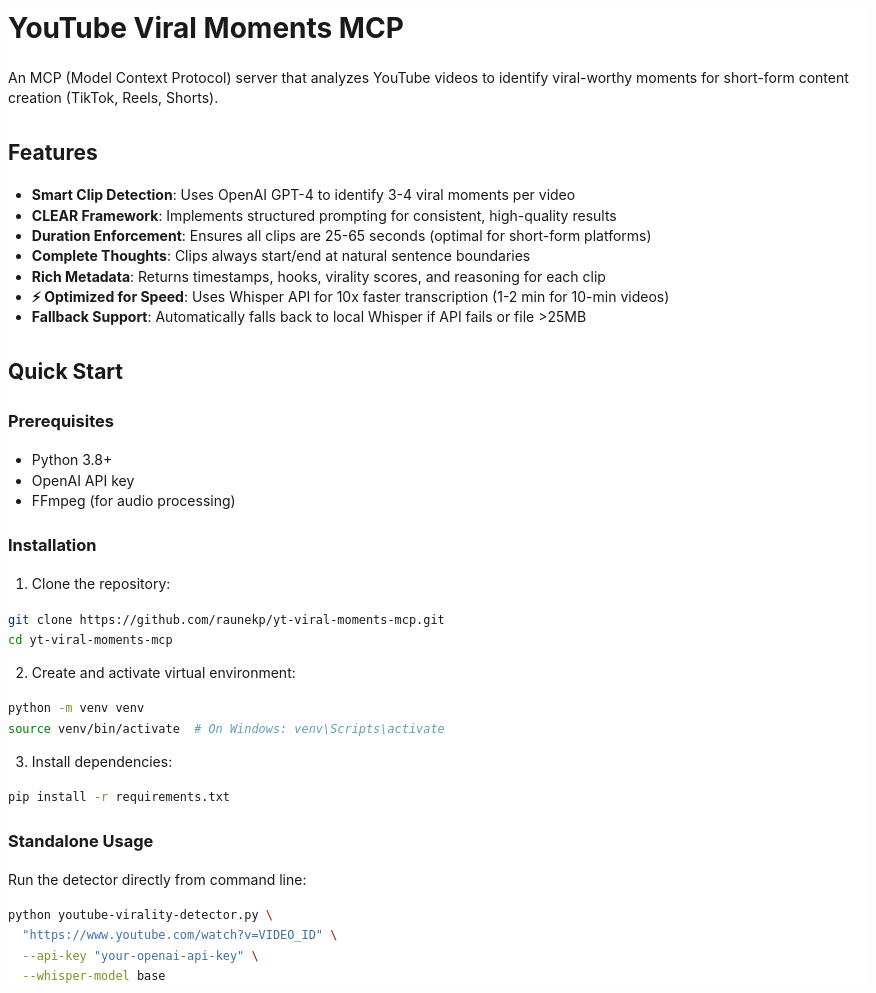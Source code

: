 # YouTube Viral Moments MCP

An MCP (Model Context Protocol) server that analyzes YouTube videos to identify viral-worthy moments for short-form content creation (TikTok, Reels, Shorts).

## Features

- **Smart Clip Detection**: Uses OpenAI GPT-4 to identify 3-4 viral moments per video
- **CLEAR Framework**: Implements structured prompting for consistent, high-quality results
- **Duration Enforcement**: Ensures all clips are 25-65 seconds (optimal for short-form platforms)
- **Complete Thoughts**: Clips always start/end at natural sentence boundaries
- **Rich Metadata**: Returns timestamps, hooks, virality scores, and reasoning for each clip
- **⚡ Optimized for Speed**: Uses Whisper API for 10x faster transcription (1-2 min for 10-min videos)
- **Fallback Support**: Automatically falls back to local Whisper if API fails or file >25MB

## Quick Start

### Prerequisites

- Python 3.8+
- OpenAI API key
- FFmpeg (for audio processing)

### Installation

1. Clone the repository:
```bash
git clone https://github.com/raunekp/yt-viral-moments-mcp.git
cd yt-viral-moments-mcp
```

2. Create and activate virtual environment:
```bash
python -m venv venv
source venv/bin/activate  # On Windows: venv\Scripts\activate
```

3. Install dependencies:
```bash
pip install -r requirements.txt
```

### Standalone Usage

Run the detector directly from command line:

```bash
python youtube-virality-detector.py \
  "https://www.youtube.com/watch?v=VIDEO_ID" \
  --api-key "your-openai-api-key" \
  --whisper-model base
```
